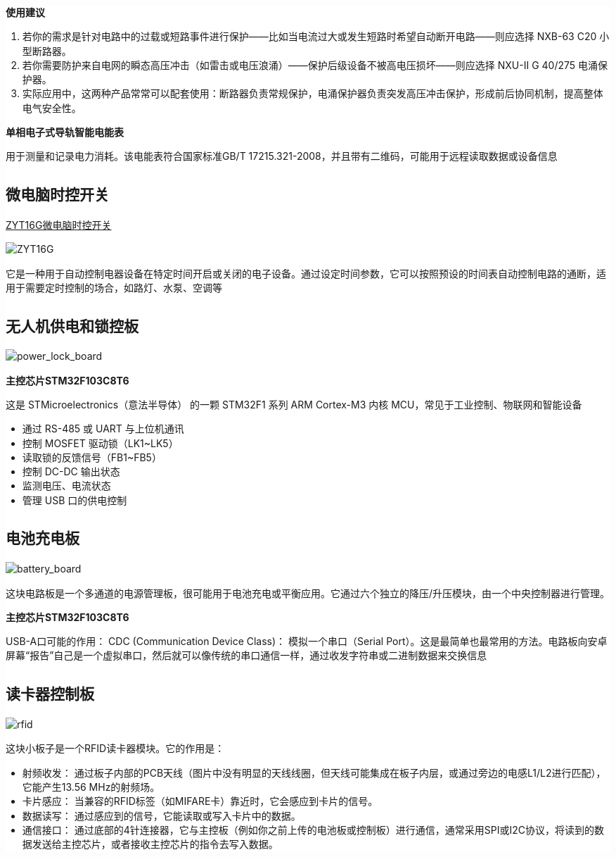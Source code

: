 **使用建议**

1. 若你的需求是针对电路中的过载或短路事件进行保护——比如当电流过大或发生短路时希望自动断开电路——则应选择 NXB-63 C20 小型断路器。
2. 若你需要防护来自电网的瞬态高压冲击（如雷击或电压浪涌）——保护后级设备不被高电压损坏——则应选择 NXU-II G 40/275 电涌保护器。
3. 实际应用中，这两种产品常常可以配套使用：断路器负责常规保护，电涌保护器负责突发高压冲击保护，形成前后协同机制，提高整体电气安全性。

**单相电子式导轨智能电能表**

用于测量和记录电力消耗。该电能表符合国家标准GB/T 17215.321-2008，并且带有二维码，可能用于远程读取数据或设备信息

## 微电脑时控开关

[ZYT16G微电脑时控开关](https://toone.cn/ZYT16G%E5%BE%AE%E7%94%B5%E8%84%91%E6%97%B6%E6%8E%A7%E5%BC%80%E5%85%B3.html)

![ZYT16G](/images/hardware/cabinet/ZYT16G.jpg)

它是一种用于自动控制电器设备在特定时间开启或关闭的电子设备。通过设定时间参数，它可以按照预设的时间表自动控制电路的通断，适用于需要定时控制的场合，如路灯、水泵、空调等

## 无人机供电和锁控板

![power_lock_board](/images/hardware/cabinet/power_lock_board.jpg)

**主控芯片STM32F103C8T6**

这是 STMicroelectronics（意法半导体） 的一颗 STM32F1 系列 ARM Cortex-M3 内核 MCU，常见于工业控制、物联网和智能设备

* 通过 RS-485 或 UART 与上位机通讯
* 控制 MOSFET 驱动锁（LK1~LK5）
* 读取锁的反馈信号（FB1~FB5）
* 控制 DC-DC 输出状态
* 监测电压、电流状态
* 管理 USB 口的供电控制

## 电池充电板

![battery_board](/images/hardware/cabinet/battery_board.jpg)

这块电路板是一个多通道的电源管理板，很可能用于电池充电或平衡应用。它通过六个独立的降压/升压模块，由一个中央控制器进行管理。

**主控芯片STM32F103C8T6**

USB-A口可能的作用： 
CDC (Communication Device Class)： 模拟一个串口（Serial Port）。这是最简单也最常用的方法。电路板向安卓屏幕“报告”自己是一个虚拟串口，然后就可以像传统的串口通信一样，通过收发字符串或二进制数据来交换信息

## 读卡器控制板

![rfid](/images/hardware/cabinet/rfid.jpg)

这块小板子是一个RFID读卡器模块。它的作用是：

* 射频收发： 通过板子内部的PCB天线（图片中没有明显的天线线圈，但天线可能集成在板子内层，或通过旁边的电感L1/L2进行匹配），它能产生13.56 MHz的射频场。
* 卡片感应： 当兼容的RFID标签（如MIFARE卡）靠近时，它会感应到卡片的信号。
* 数据读写： 通过感应到的信号，它能读取或写入卡片中的数据。
* 通信接口： 通过底部的4针连接器，它与主控板（例如你之前上传的电池板或控制板）进行通信，通常采用SPI或I2C协议，将读到的数据发送给主控芯片，或者接收主控芯片的指令去写入数据。
